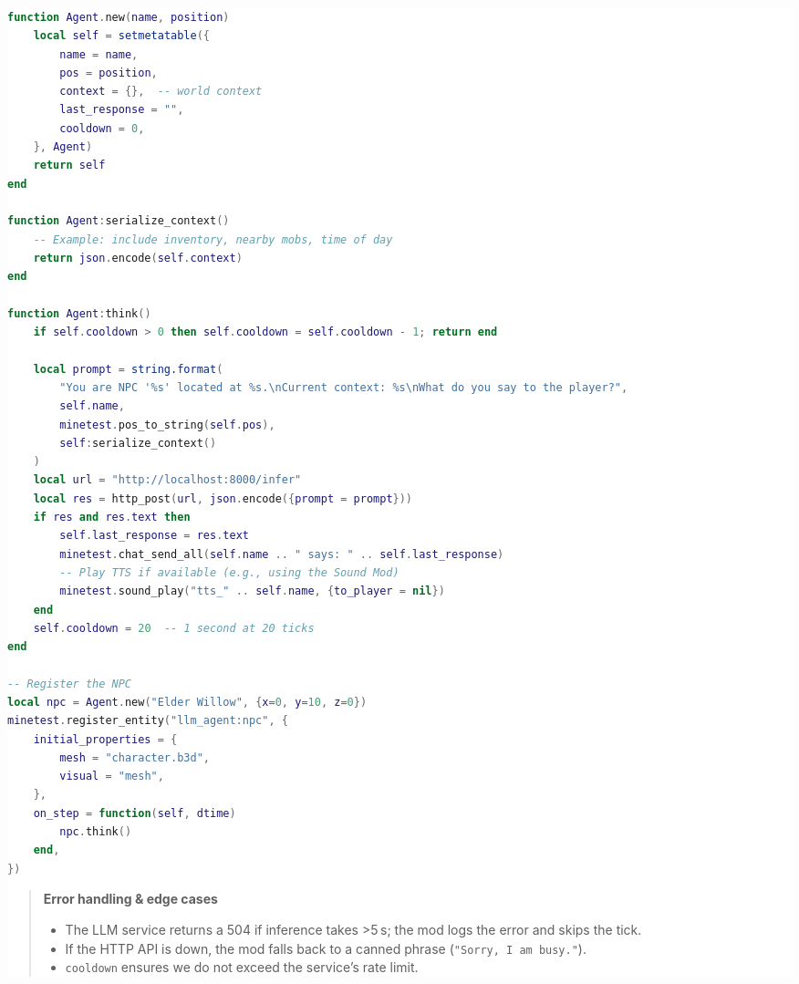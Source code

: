 ```lua
function Agent.new(name, position)
    local self = setmetatable({
        name = name,
        pos = position,
        context = {},  -- world context
        last_response = "",
        cooldown = 0,
    }, Agent)
    return self
end

function Agent:serialize_context()
    -- Example: include inventory, nearby mobs, time of day
    return json.encode(self.context)
end

function Agent:think()
    if self.cooldown > 0 then self.cooldown = self.cooldown - 1; return end

    local prompt = string.format(
        "You are NPC '%s' located at %s.\nCurrent context: %s\nWhat do you say to the player?",
        self.name,
        minetest.pos_to_string(self.pos),
        self:serialize_context()
    )
    local url = "http://localhost:8000/infer"
    local res = http_post(url, json.encode({prompt = prompt}))
    if res and res.text then
        self.last_response = res.text
        minetest.chat_send_all(self.name .. " says: " .. self.last_response)
        -- Play TTS if available (e.g., using the Sound Mod)
        minetest.sound_play("tts_" .. self.name, {to_player = nil})
    end
    self.cooldown = 20  -- 1 second at 20 ticks
end

-- Register the NPC
local npc = Agent.new("Elder Willow", {x=0, y=10, z=0})
minetest.register_entity("llm_agent:npc", {
    initial_properties = {
        mesh = "character.b3d",
        visual = "mesh",
    },
    on_step = function(self, dtime)
        npc.think()
    end,
})
```

> **Error handling & edge cases**  
> - The LLM service returns a 504 if inference takes >5 s; the mod logs the error and skips the tick.  
> - If the HTTP API is down, the mod falls back to a canned phrase (`"Sorry, I am busy."`).  
> - `cooldown` ensures we do not exceed the service’s rate limit.

